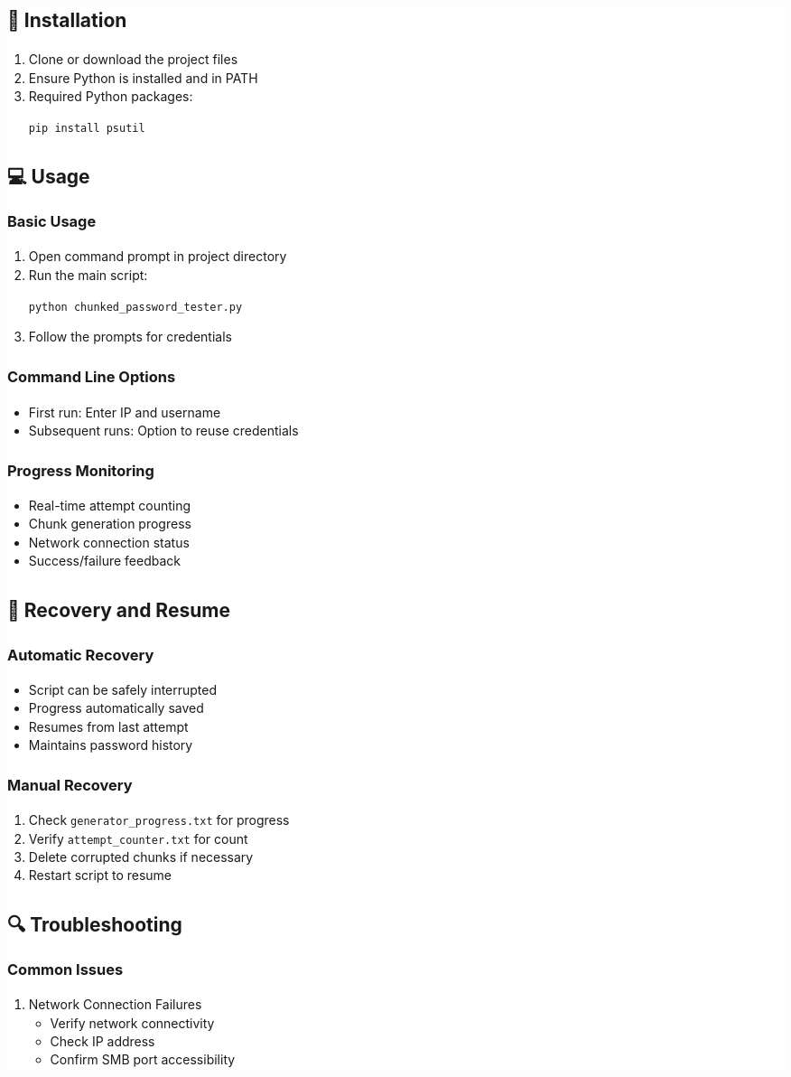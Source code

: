 ## 🚀 Installation

1. Clone or download the project files
2. Ensure Python is installed and in PATH
3. Required Python packages:
   ```
   pip install psutil
   ```

## 💻 Usage

### Basic Usage
1. Open command prompt in project directory
2. Run the main script:
   ```
   python chunked_password_tester.py
   ```
3. Follow the prompts for credentials

### Command Line Options
- First run: Enter IP and username
- Subsequent runs: Option to reuse credentials

### Progress Monitoring
- Real-time attempt counting
- Chunk generation progress
- Network connection status
- Success/failure feedback

## 🔄 Recovery and Resume

### Automatic Recovery
- Script can be safely interrupted
- Progress automatically saved
- Resumes from last attempt
- Maintains password history

### Manual Recovery
1. Check `generator_progress.txt` for progress
2. Verify `attempt_counter.txt` for count
3. Delete corrupted chunks if necessary
4. Restart script to resume

## 🔍 Troubleshooting

### Common Issues
1. Network Connection Failures
   - Verify network connectivity
   - Check IP address
   - Confirm SMB port accessibility
